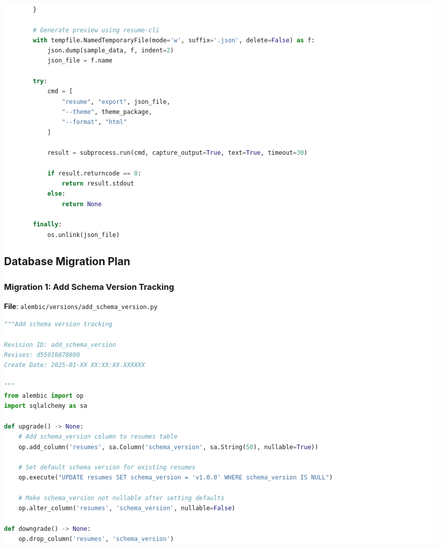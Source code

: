 ```python
        }
        
        # Generate preview using resume-cli
        with tempfile.NamedTemporaryFile(mode='w', suffix='.json', delete=False) as f:
            json.dump(sample_data, f, indent=2)
            json_file = f.name
        
        try:
            cmd = [
                "resume", "export", json_file,
                "--theme", theme_package,
                "--format", "html"
            ]
            
            result = subprocess.run(cmd, capture_output=True, text=True, timeout=30)
            
            if result.returncode == 0:
                return result.stdout
            else:
                return None
                
        finally:
            os.unlink(json_file)
```

## Database Migration Plan

### Migration 1: Add Schema Version Tracking
**File**: `alembic/versions/add_schema_version.py`

```python
"""Add schema version tracking

Revision ID: add_schema_version
Revises: d55918878800
Create Date: 2025-01-XX XX:XX:XX.XXXXXX

"""
from alembic import op
import sqlalchemy as sa

def upgrade() -> None:
    # Add schema_version column to resumes table
    op.add_column('resumes', sa.Column('schema_version', sa.String(50), nullable=True))
    
    # Set default schema version for existing resumes
    op.execute("UPDATE resumes SET schema_version = 'v1.0.0' WHERE schema_version IS NULL")
    
    # Make schema_version not nullable after setting defaults
    op.alter_column('resumes', 'schema_version', nullable=False)

def downgrade() -> None:
    op.drop_column('resumes', 'schema_version')
```
